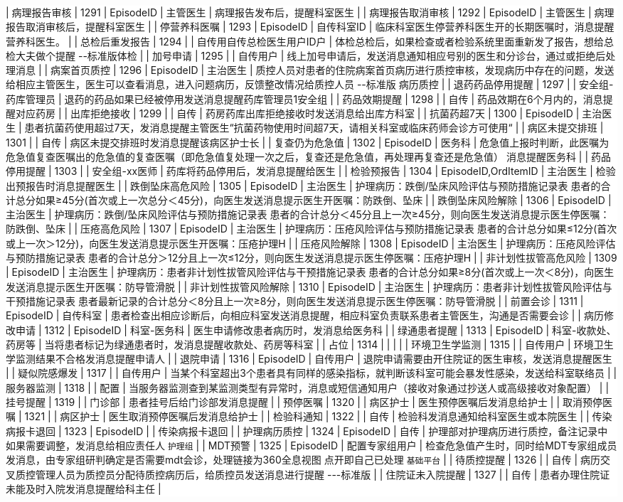 | 病理报告审核 | 1291 | EpisodeID | 主管医生 | 病理报告发布后，提醒科室医生      | 
| 病理报告取消审核 | 1292 | EpisodeID | 主管医生 | 病理报告取消审核后，提醒科室医生      | 
| 停营养科医嘱 | 1293 | EpisodeID | 自传科室ID | 临床科室医生停营养科医生开的长期医嘱时，消息提醒营养科医生。      | 
| 总检后重发报告 | 1294 |  | 自传用自传总检医生用户ID户 | 体检总检后，如果检查或者检验系统里面重新发了报告，想给总检大夫做个提醒   --标准版体检      | 
| 加号申请 | 1295 |  | 自传用户 | 线上加号申请后，发送消息通知相应号别的医生和分诊台，通过或拒绝后处理消息      | 
| 病案首页质控 | 1296 | EpisodeID | 主治医生 | 质控人员对患者的住院病案首页病历进行质控审核，发现病历中存在的问题，发送给相应主管医生，医生可以查看消息，进入问题病历，反馈整改情况给质控人员   --标准版 病历质控      | 
| 退药药品停用提醒 | 1297 |  | 安全组-药库管理员 | 退药的药品如果已经被停用发送消息提醒药库管理员1安全组     | 
| 药品效期提醒 | 1298 |  | 自传 | 药品效期在6个月内的，消息提醒对应药房      | 
| 出库拒绝接收 | 1299 |  | 自传 | 药房药库出库拒绝接收时发送消息给出库方科室      | 
| 抗菌药超7天 | 1300 | EpisodeID | 主治医生 | 患者抗菌药使用超过7天，发消息提醒主管医生“抗菌药物使用时间超7天，请相关科室或临床药师会诊方可使用“      | 
| 病区未提交排班 | 1301 |  | 自传 | 病区未提交排班时发消息提醒该病区护士长      | 
| 复查仍为危急值 | 1302 | EpisodeID | 医务科 | 危急值上报时判断，此医嘱为危急值复查医嘱出的危急值的复查医嘱（即危急值复处理一次之后，复查还是危急值，再处理再复查还是危急值） 消息提醒医务科      | 
| 药品停用提醒 | 1303 |  | 安全组-xx医师 | 药库将药品停用后，发消息提醒给医生      | 
| 检验预报告 | 1304 | EpisodeID,OrdItemID  | 主治医生 | 检验出预报告时消息提醒医生      | 
| 跌倒坠床高危风险 | 1305 | EpisodeID  | 主治医生 | 护理病历：跌倒/坠床风险评估与预防措施记录表  患者的合计总分如果≥45分(首次或上一次总分＜45分)，向医生发送消息提示医生开医嘱：防跌倒、坠床      | 
| 跌倒坠床风险解除 | 1306 | EpisodeID  | 主治医生 | 护理病历：跌倒/坠床风险评估与预防措施记录表  患者的合计总分＜45分且上一次≥45分，则向医生发送消息提示医生停医嘱：防跌倒、坠床      | 
| 压疮高危风险 | 1307 | EpisodeID  | 主治医生 | 护理病历：压疮风险评估与预防措施记录表  患者的合计总分如果≤12分(首次或上一次＞12分)，向医生发送消息提示医生开医嘱：压疮护理H      | 
| 压疮风险解除 | 1308 | EpisodeID  | 主治医生 | 护理病历：压疮风险评估与预防措施记录表  患者的合计总分＞12分且上一次≤12分，则向医生发送消息提示医生停医嘱：压疮护理H      | 
| 非计划性拔管高危风险 | 1309 | EpisodeID  | 主治医生 | 护理病历：患者非计划性拔管风险评估与干预措施记录表  患者的合计总分如果≥8分(首次或上一次＜8分)，向医生发送消息提示医生开医嘱：防导管滑脱      | 
| 非计划性拔管风险解除 | 1310 | EpisodeID  | 主治医生 | 护理病历：患者非计划性拔管风险评估与干预措施记录表  患者最新记录的合计总分＜8分且上一次≥8分，则向医生发送消息提示医生停医嘱：防导管滑脱      | 
| 前置会诊 | 1311 | EpisodeID  | 自传科室 | 患者检查出相应诊断后，向相应科室发送消息提醒，相应科室负责联系患者主管医生，沟通是否需要会诊      | 
| 病历修改申请 | 1312 | EpisodeID  | 科室-医务科 | 医生申请修改患者病历时，发消息给医务科      | 
| 绿通患者提醒 | 1313 | EpisodeID  | 科室-收款处、药房等 | 当将患者标记为绿通患者时，发消息提醒收款处、药房等科室      | 
| 占位 | 1314 |   |  |       | 
| 环境卫生学监测 | 1315 |   | 自传用户 | 环境卫生学监测结果不合格发消息提醒申请人     | 
| 退院申请 | 1316 |  EpisodeID | 自传用户 | 退院申请需要由开住院证的医生审核，发送消息提醒医生     | 
| 疑似院感爆发 | 1317 |   | 自传用户 | 当某个科室超出3个患者具有同样的感染指标，就判断该科室可能会暴发性感染，发送给科室联络员     | 
| 服务器监测 | 1318 |   | 配置 | 当服务器监测查到某监测类型有异常时，消息或短信通知用户（接收对象通过抄送人或高级接收对象配置）      | 
| 挂号提醒 | 1319 |   | 门诊部 | 患者挂号后给门诊部发消息提醒      | 
| 预停医嘱 | 1320 |   | 病区护士 | 医生预停医嘱后发消息给护士   | 
| 取消预停医嘱 | 1321 |   | 病区护士 | 医生取消预停医嘱后发消息给护士    | 
| 检验科通知 | 1322 |   | 自传 | 检验科发消息通知给科室医生或本院医生    | 
| 传染病报卡退回 | 1323 | EpisodeID  |  | 传染病报卡退回    | 
| 护理病历质控 | 1324 | EpisodeID  | 自传 | 护理部对护理病历进行质控，备注记录中如果需要调整，发消息给相应责任人  `护理组`    | 
| MDT预警 | 1325 | EpisodeID  | 配置专家组用户 | 检查危急值产生时，同时给MDT专家组成员发消息，由专家组研判确定是否需要mdt会诊，处理链接为360全息视图 点开即自己已处理 `基础平台`    | 
| 待质控提醒 | 1326 |   | 自传 | 病历交叉质控管理人员为质控员分配待质控病历后，给质控员发送消息进行提醒 ---标准版    | 
| 住院证未入院提醒 | 1327 |   | 自传 | 患者办理住院证未能及时入院发消息提醒给科主任    | 